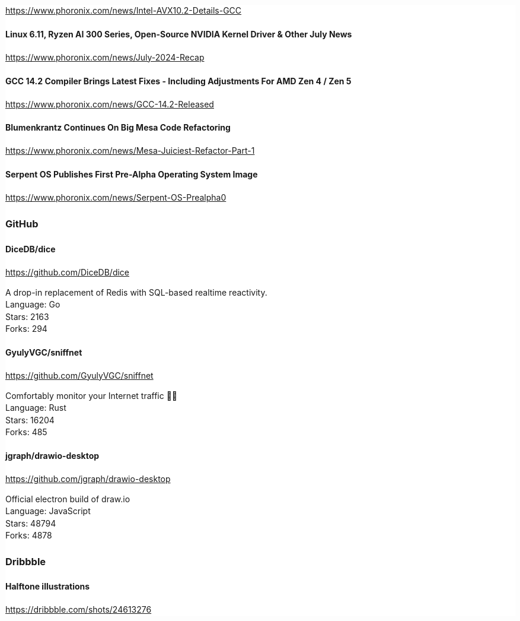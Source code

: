 <span style="color: blue!80!green"><https://www.phoronix.com/news/Intel-AVX10.2-Details-GCC></span>

#### Linux 6.11, Ryzen AI 300 Series, Open-Source NVIDIA Kernel Driver & Other July News

<span style="color: blue!80!green"><https://www.phoronix.com/news/July-2024-Recap></span>

#### GCC 14.2 Compiler Brings Latest Fixes - Including Adjustments For AMD Zen 4 / Zen 5

<span style="color: blue!80!green"><https://www.phoronix.com/news/GCC-14.2-Released></span>

#### Blumenkrantz Continues On Big Mesa Code Refactoring

<span style="color: blue!80!green"><https://www.phoronix.com/news/Mesa-Juiciest-Refactor-Part-1></span>

#### Serpent OS Publishes First Pre-Alpha Operating System Image

<span style="color: blue!80!green"><https://www.phoronix.com/news/Serpent-OS-Prealpha0></span>

### GitHub

#### DiceDB/dice

<span style="color: blue!80!green"><https://github.com/DiceDB/dice></span>

A drop-in replacement of Redis with SQL-based realtime reactivity.  
Language: Go  
Stars: 2163  
Forks: 294

#### GyulyVGC/sniffnet

<span style="color: blue!80!green"><https://github.com/GyulyVGC/sniffnet></span>

Comfortably monitor your Internet traffic 🕵️‍♂️  
Language: Rust  
Stars: 16204  
Forks: 485

#### jgraph/drawio-desktop

<span style="color: blue!80!green"><https://github.com/jgraph/drawio-desktop></span>

Official electron build of draw.io  
Language: JavaScript  
Stars: 48794  
Forks: 4878

### Dribbble

#### Halftone illustrations

<span style="color: blue!80!green"><https://dribbble.com/shots/24613276></span>
